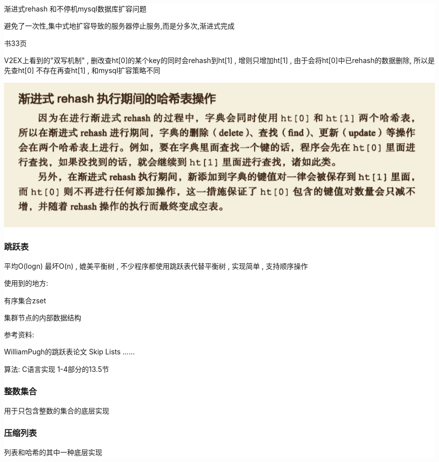 

渐进式rehash 和不停机mysql数据库扩容问题

避免了一次性,集中式地扩容导致的服务器停止服务,而是分多次,渐进式完成

书33页

V2EX上看到的"双写机制" , 删改查ht[0]的某个key的同时会rehash到ht[1] , 增则只增加ht[1] , 由于会将ht[0]中已rehash的数据删除,  所以是先查ht[0] 不存在再查ht[1] , 和mysql扩容策略不同

![image-20190905140202968](https://github.com/carlclone/Tech-Note/blob/master/imgs/image-20190905140202968.png)



### 跳跃表

平均O(logn) 最坏O(n) , 媲美平衡树 , 不少程序都使用跳跃表代替平衡树 , 实现简单 , 支持顺序操作

使用到的地方:

有序集合zset

集群节点的内部数据结构



参考资料: 

WilliamPugh的跳跃表论文 Skip Lists ......

算法: C语言实现 1-4部分的13.5节



### 整数集合

用于只包含整数的集合的底层实现



### 压缩列表

列表和哈希的其中一种底层实现


